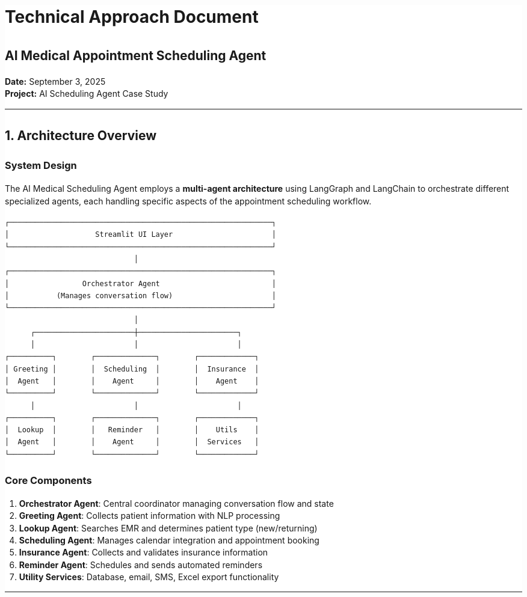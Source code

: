 # Technical Approach Document

## AI Medical Appointment Scheduling Agent

**Date:** September 3, 2025  
**Project:** AI Scheduling Agent Case Study

---

## 1. Architecture Overview

### System Design
The AI Medical Scheduling Agent employs a **multi-agent architecture** using LangGraph and LangChain to orchestrate different specialized agents, each handling specific aspects of the appointment scheduling workflow.

```
┌─────────────────────────────────────────────────────────────┐
│                    Streamlit UI Layer                       │
└─────────────────────────────────────────────────────────────┘
                              │
┌─────────────────────────────────────────────────────────────┐
│                 Orchestrator Agent                          │
│           (Manages conversation flow)                       │
└─────────────────────────────────────────────────────────────┘
                              │
      ┌───────────────────────┼───────────────────────┐
      │                       │                       │
┌──────────┐        ┌──────────────┐        ┌─────────────┐
│ Greeting │        │  Scheduling  │        │  Insurance  │
│  Agent   │        │    Agent     │        │    Agent    │
└──────────┘        └──────────────┘        └─────────────┘
      │                       │                       │
┌──────────┐        ┌──────────────┐        ┌─────────────┐
│  Lookup  │        │   Reminder   │        │    Utils    │
│  Agent   │        │    Agent     │        │  Services   │
└──────────┘        └──────────────┘        └─────────────┘
```

### Core Components

1. **Orchestrator Agent**: Central coordinator managing conversation flow and state
2. **Greeting Agent**: Collects patient information with NLP processing
3. **Lookup Agent**: Searches EMR and determines patient type (new/returning)
4. **Scheduling Agent**: Manages calendar integration and appointment booking
5. **Insurance Agent**: Collects and validates insurance information
6. **Reminder Agent**: Schedules and sends automated reminders
7. **Utility Services**: Database, email, SMS, Excel export functionality

---
